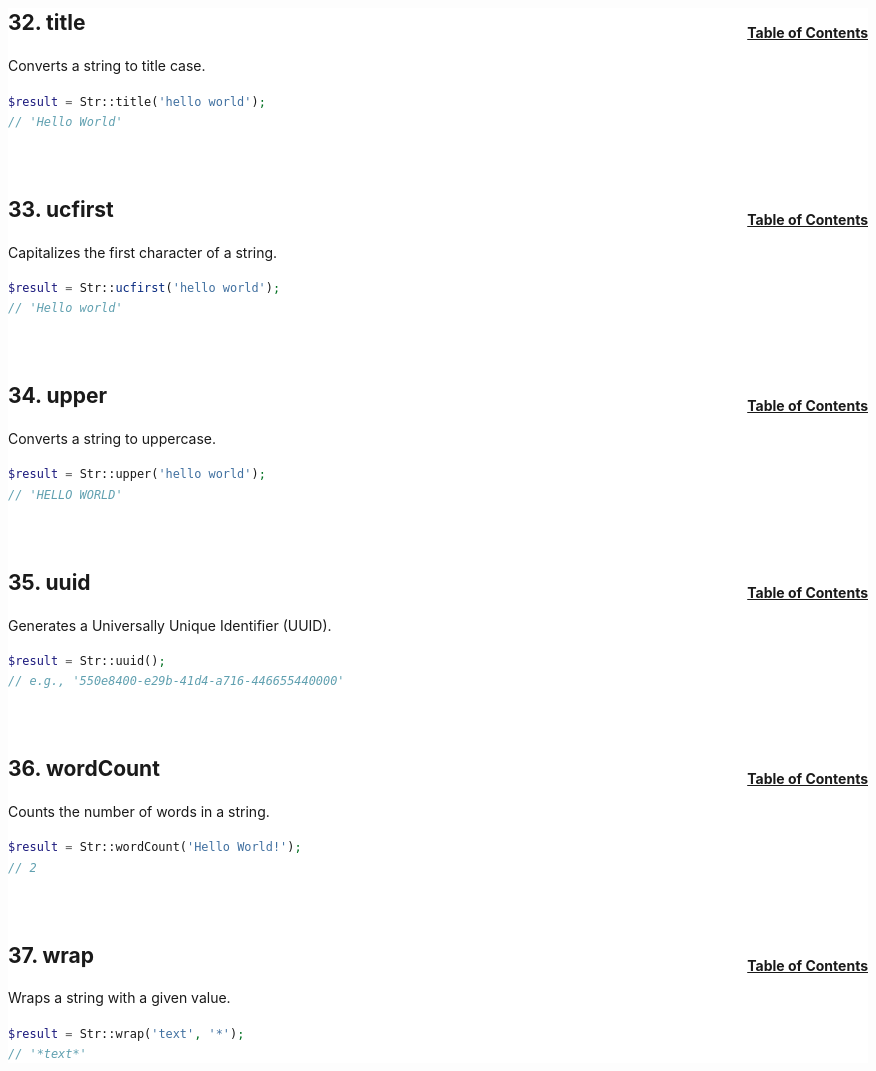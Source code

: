 ## 32. title <a id="title"></a><span style="float: right; font-size: 14px; padding-top: 15px;">[Table of Contents](#table-of-contents)</span>
Converts a string to title case.
```php
$result = Str::title('hello world');
// 'Hello World'
```
<br>

## 33. ucfirst <a id="ucfirst"></a><span style="float: right; font-size: 14px; padding-top: 15px;">[Table of Contents](#table-of-contents)</span>
Capitalizes the first character of a string.
```php
$result = Str::ucfirst('hello world');
// 'Hello world'
```
<br>

## 34. upper <a id="upper"></a><span style="float: right; font-size: 14px; padding-top: 15px;">[Table of Contents](#table-of-contents)</span>
Converts a string to uppercase.
```php
$result = Str::upper('hello world');
// 'HELLO WORLD'
```
<br>

## 35. uuid <a id="uuid"></a><span style="float: right; font-size: 14px; padding-top: 15px;">[Table of Contents](#table-of-contents)</span>
Generates a Universally Unique Identifier (UUID).
```php
$result = Str::uuid();
// e.g., '550e8400-e29b-41d4-a716-446655440000'
```
<br>

## 36. wordCount <a id="wordcount"></a><span style="float: right; font-size: 14px; padding-top: 15px;">[Table of Contents](#table-of-contents)</span>
Counts the number of words in a string.
```php
$result = Str::wordCount('Hello World!');
// 2
```
<br>

## 37. wrap <a id="wrap"></a><span style="float: right; font-size: 14px; padding-top: 15px;">[Table of Contents](#table-of-contents)</span>
Wraps a string with a given value.
```php
$result = Str::wrap('text', '*');
// '*text*'
```
